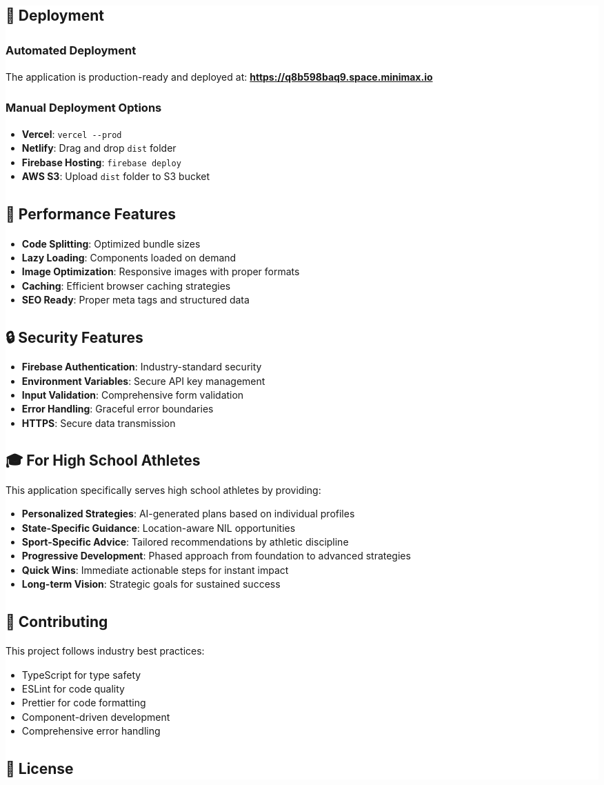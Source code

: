 ## 🚀 Deployment

### Automated Deployment
The application is production-ready and deployed at:
**https://q8b598baq9.space.minimax.io**

### Manual Deployment Options
- **Vercel**: `vercel --prod`
- **Netlify**: Drag and drop `dist` folder
- **Firebase Hosting**: `firebase deploy`
- **AWS S3**: Upload `dist` folder to S3 bucket

## 📱 Performance Features

- **Code Splitting**: Optimized bundle sizes
- **Lazy Loading**: Components loaded on demand
- **Image Optimization**: Responsive images with proper formats
- **Caching**: Efficient browser caching strategies
- **SEO Ready**: Proper meta tags and structured data

## 🔒 Security Features

- **Firebase Authentication**: Industry-standard security
- **Environment Variables**: Secure API key management
- **Input Validation**: Comprehensive form validation
- **Error Handling**: Graceful error boundaries
- **HTTPS**: Secure data transmission

## 🎓 For High School Athletes

This application specifically serves high school athletes by providing:

- **Personalized Strategies**: AI-generated plans based on individual profiles
- **State-Specific Guidance**: Location-aware NIL opportunities
- **Sport-Specific Advice**: Tailored recommendations by athletic discipline
- **Progressive Development**: Phased approach from foundation to advanced strategies
- **Quick Wins**: Immediate actionable steps for instant impact
- **Long-term Vision**: Strategic goals for sustained success

## 🤝 Contributing

This project follows industry best practices:
- TypeScript for type safety
- ESLint for code quality
- Prettier for code formatting
- Component-driven development
- Comprehensive error handling

## 📄 License
